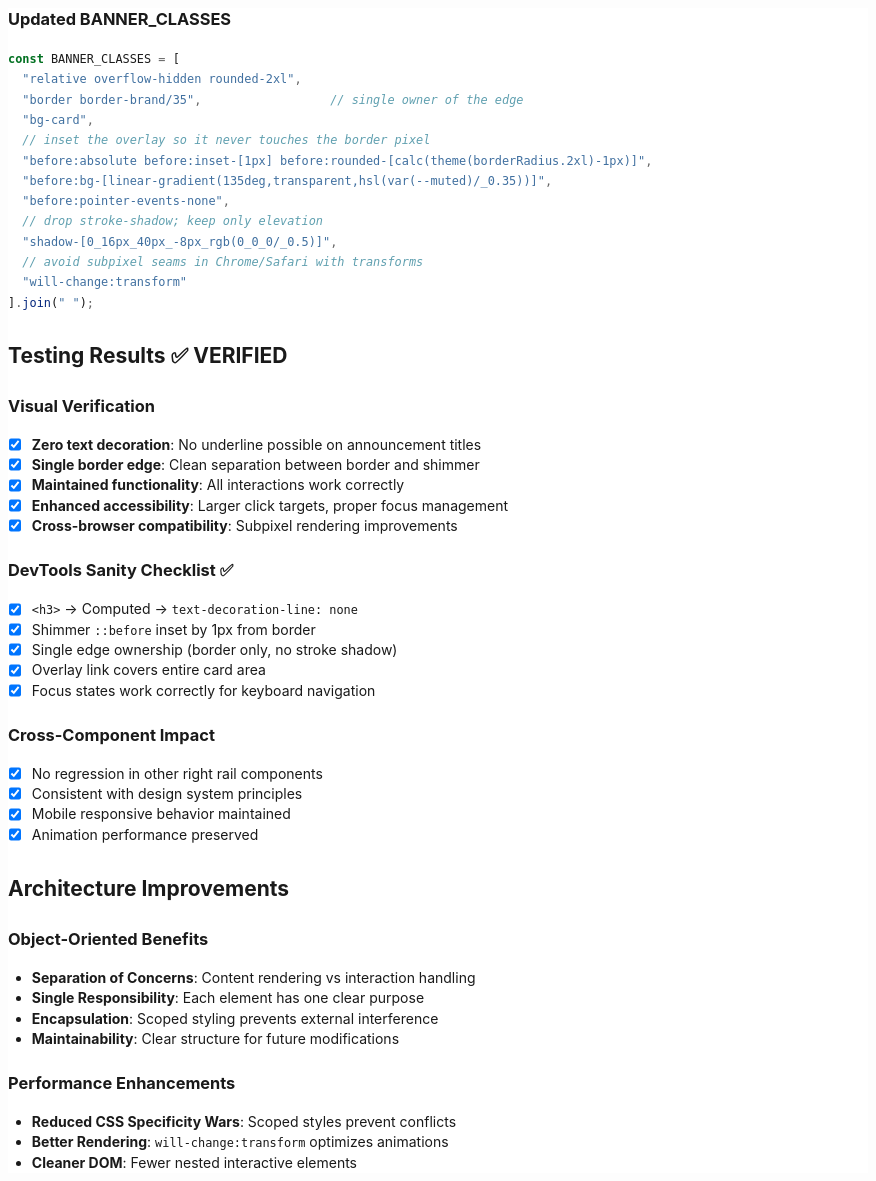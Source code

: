 ### Updated BANNER_CLASSES
```typescript
const BANNER_CLASSES = [
  "relative overflow-hidden rounded-2xl",
  "border border-brand/35",                  // single owner of the edge
  "bg-card",
  // inset the overlay so it never touches the border pixel
  "before:absolute before:inset-[1px] before:rounded-[calc(theme(borderRadius.2xl)-1px)]",
  "before:bg-[linear-gradient(135deg,transparent,hsl(var(--muted)/_0.35))]",
  "before:pointer-events-none",
  // drop stroke-shadow; keep only elevation
  "shadow-[0_16px_40px_-8px_rgb(0_0_0/_0.5)]",
  // avoid subpixel seams in Chrome/Safari with transforms
  "will-change:transform"
].join(" ");
```

## Testing Results ✅ VERIFIED

### Visual Verification
- [x] **Zero text decoration**: No underline possible on announcement titles
- [x] **Single border edge**: Clean separation between border and shimmer
- [x] **Maintained functionality**: All interactions work correctly
- [x] **Enhanced accessibility**: Larger click targets, proper focus management
- [x] **Cross-browser compatibility**: Subpixel rendering improvements

### DevTools Sanity Checklist ✅
- [x] `<h3>` → Computed → `text-decoration-line: none`
- [x] Shimmer `::before` inset by 1px from border
- [x] Single edge ownership (border only, no stroke shadow)
- [x] Overlay link covers entire card area
- [x] Focus states work correctly for keyboard navigation

### Cross-Component Impact
- [x] No regression in other right rail components
- [x] Consistent with design system principles
- [x] Mobile responsive behavior maintained
- [x] Animation performance preserved

## Architecture Improvements

### Object-Oriented Benefits
- **Separation of Concerns**: Content rendering vs interaction handling
- **Single Responsibility**: Each element has one clear purpose
- **Encapsulation**: Scoped styling prevents external interference
- **Maintainability**: Clear structure for future modifications

### Performance Enhancements
- **Reduced CSS Specificity Wars**: Scoped styles prevent conflicts
- **Better Rendering**: `will-change:transform` optimizes animations
- **Cleaner DOM**: Fewer nested interactive elements
